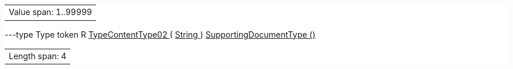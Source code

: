   <td>
  </td>
  <td>
  </td>
  <td>
  </td>
  <td>
   <table class="InnerTable">
    <tr>
     <td>
      Value span: 1..99999
     </td>
    </tr>
   </table>
  </td>
 </tr>
 <tr>
  <td class="ExpandableCell" colspan="10">
   <span id="id_59">
   </span>
   <script language="javascript">
    init('id_59');
   </script>
  </td>
 </tr>
 <tr class="indent-3">
  <td class="code">
   ---type
  </td>
  <td>
   Type
  </td>
  <td>
  </td>
  <td>
   token
  </td>
  <td>
   R
  </td>
  <td>
   <a href="metatypes.html#metatype-typecontenttype02">
    TypeContentType02
   </a>
   (
   <a href="metatypes.html#enumeration-string">
    String
   </a>
   )
  </td>
  <td>
  </td>
  <td>
   <a href="codelists.html#codelist-supportingdocumenttype">
    SupportingDocumentType ()
   </a>
  </td>
  <td>
  </td>
  <td>
   <table class="InnerTable">
    <tr>
     <td>
      Length span: 4